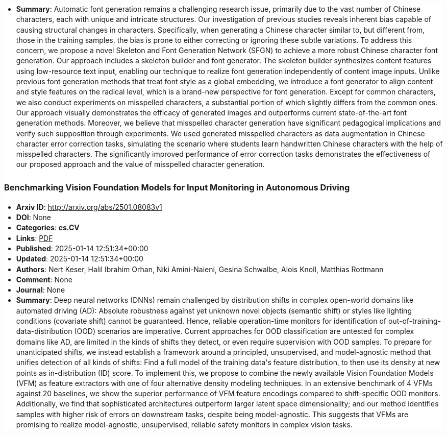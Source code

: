 - **Summary**: Automatic font generation remains a challenging research issue, primarily due to the vast number of Chinese characters, each with unique and intricate structures. Our investigation of previous studies reveals inherent bias capable of causing structural changes in characters. Specifically, when generating a Chinese character similar to, but different from, those in the training samples, the bias is prone to either correcting or ignoring these subtle variations. To address this concern, we propose a novel Skeleton and Font Generation Network (SFGN) to achieve a more robust Chinese character font generation. Our approach includes a skeleton builder and font generator. The skeleton builder synthesizes content features using low-resource text input, enabling our technique to realize font generation independently of content image inputs. Unlike previous font generation methods that treat font style as a global embedding, we introduce a font generator to align content and style features on the radical level, which is a brand-new perspective for font generation. Except for common characters, we also conduct experiments on misspelled characters, a substantial portion of which slightly differs from the common ones. Our approach visually demonstrates the efficacy of generated images and outperforms current state-of-the-art font generation methods. Moreover, we believe that misspelled character generation have significant pedagogical implications and verify such supposition through experiments. We used generated misspelled characters as data augmentation in Chinese character error correction tasks, simulating the scenario where students learn handwritten Chinese characters with the help of misspelled characters. The significantly improved performance of error correction tasks demonstrates the effectiveness of our proposed approach and the value of misspelled character generation.



### Benchmarking Vision Foundation Models for Input Monitoring in Autonomous Driving
- **Arxiv ID**: http://arxiv.org/abs/2501.08083v1
- **DOI**: None
- **Categories**: **cs.CV**
- **Links**: [PDF](http://arxiv.org/pdf/2501.08083v1)
- **Published**: 2025-01-14 12:51:34+00:00
- **Updated**: 2025-01-14 12:51:34+00:00
- **Authors**: Nert Keser, Halil Ibrahim Orhan, Niki Amini-Naieni, Gesina Schwalbe, Alois Knoll, Matthias Rottmann
- **Comment**: None
- **Journal**: None
- **Summary**: Deep neural networks (DNNs) remain challenged by distribution shifts in complex open-world domains like automated driving (AD): Absolute robustness against yet unknown novel objects (semantic shift) or styles like lighting conditions (covariate shift) cannot be guaranteed. Hence, reliable operation-time monitors for identification of out-of-training-data-distribution (OOD) scenarios are imperative. Current approaches for OOD classification are untested for complex domains like AD, are limited in the kinds of shifts they detect, or even require supervision with OOD samples. To prepare for unanticipated shifts, we instead establish a framework around a principled, unsupervised, and model-agnostic method that unifies detection of all kinds of shifts: Find a full model of the training data's feature distribution, to then use its density at new points as in-distribution (ID) score. To implement this, we propose to combine the newly available Vision Foundation Models (VFM) as feature extractors with one of four alternative density modeling techniques. In an extensive benchmark of 4 VFMs against 20 baselines, we show the superior performance of VFM feature encodings compared to shift-specific OOD monitors. Additionally, we find that sophisticated architectures outperform larger latent space dimensionality; and our method identifies samples with higher risk of errors on downstream tasks, despite being model-agnostic. This suggests that VFMs are promising to realize model-agnostic, unsupervised, reliable safety monitors in complex vision tasks.
